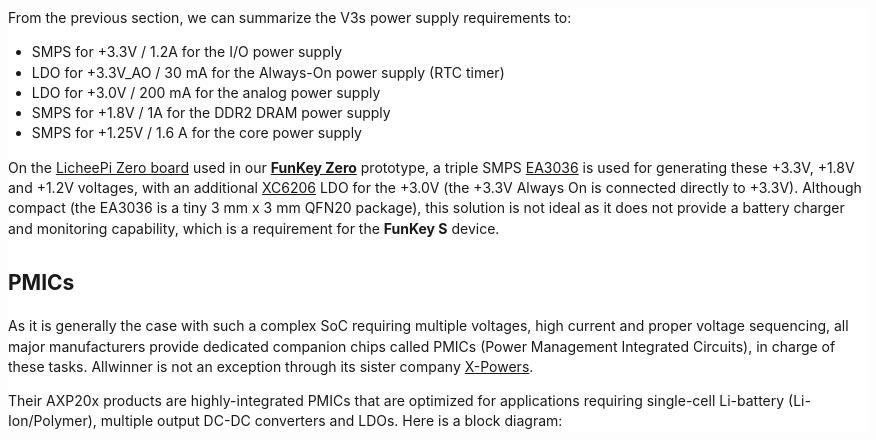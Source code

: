 From the previous section, we can summarize the V3s power supply
requirements to:

 - SMPS for +3.3V / 1.2A for the I/O power supply
 - LDO for +3.3V_AO / 30 mA for the Always-On power supply (RTC timer)
 - LDO for +3.0V / 200 mA for the analog power supply
 - SMPS for +1.8V / 1A for the DDR2 DRAM power supply
 - SMPS for +1.25V / 1.6 A for the core power supply

On the [LicheePi Zero board][1] used in our **[FunKey Zero][2]**
prototype, a triple SMPS [EA3036][3] is used for generating these
+3.3V, +1.8V and +1.2V voltages, with an additional [XC6206][4] LDO
for the +3.0V (the +3.3V Always On is connected directly to
+3.3V). Although compact (the EA3036 is a tiny 3 mm x 3 mm QFN20
package), this solution is not ideal as it does not provide a battery
charger and monitoring capability, which is a requirement for the
**FunKey S** device.

## PMICs

As it is generally the case with such a complex SoC requiring multiple
voltages, high current and proper voltage sequencing, all major
manufacturers provide dedicated companion chips called PMICs (Power
Management Integrated Circuits), in charge of these tasks. Allwinner
is not an exception through its sister company [X-Powers][5].

Their AXP20x products are highly-integrated PMICs that are optimized
for applications requiring single-cell Li-battery (Li-Ion/Polymer),
multiple output DC-DC converters and LDOs. Here is a block diagram:


[1]: https://licheepizero.us/
[2]: https://hackaday.io/project/134065-funkey-zero
[3]: http://club.szlcsc.com/article/downFile_D72C44885C60F9F1.html
[4]: https://www.torexsemi.com/file/xc6206/XC6206.pdf
[5]: http://www.x-powers.com/en.php
[6]: http://www.x-powers.com/en.php/Info/down/id/55
[7]: https://github.com/Squonk42/V3s_Documentation/raw/master/AXP203_Datasheet_V1.0.pdf
[8]: https://github.com/Squonk42/V3s_Documentation/raw/master/AXP209_Datasheet_v1.0en.pdf
[9]: https://github.com/Squonk42/V3s_Documentation/blob/master/V3S_CDR_STD_V1_0_20150514.pdf
[10]: https://github.com/Squonk42/V3s_Documentation/raw/master/V3s%20hardware%20design%20guide%20V1.0_20150519%20EN%20Non%20Official.pdf
[11]: https://github.com/FunKey-Project/FunKey-S-Hardware/blob/master/Datasheets/1811151533_JST-Sales-America-SM02B-SRSS-TB-LF-SN_C160402.pdf
[12]: https://github.com/FunKey-Project/FunKey-S-Hardware/blob/master/Datasheets/C165977_%E8%B4%B4%E7%89%87LED%E8%93%9D%E8%89%B2_2018-01-26.PDF
[13]: /developer_guide/hardware_reference/magnetic_switch/